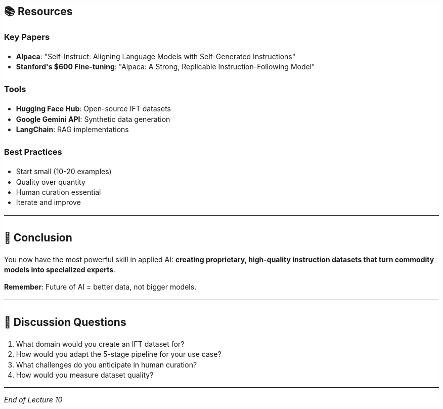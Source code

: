 
## 📚 **Resources**

### **Key Papers**
- **Alpaca**: "Self-Instruct: Aligning Language Models with Self-Generated Instructions"
- **Stanford's $600 Fine-tuning**: "Alpaca: A Strong, Replicable Instruction-Following Model"

### **Tools**
- **Hugging Face Hub**: Open-source IFT datasets
- **Google Gemini API**: Synthetic data generation
- **LangChain**: RAG implementations

### **Best Practices**
- Start small (10-20 examples)
- Quality over quantity
- Human curation essential
- Iterate and improve

---

## 🎉 **Conclusion**

You now have the most powerful skill in applied AI: **creating proprietary, high-quality instruction datasets that turn commodity models into specialized experts**.

**Remember**: Future of AI = better data, not bigger models.

---

## 📝 **Discussion Questions**

1. What domain would you create an IFT dataset for?
2. How would you adapt the 5-stage pipeline for your use case?
3. What challenges do you anticipate in human curation?
4. How would you measure dataset quality?

---

*End of Lecture 10* 